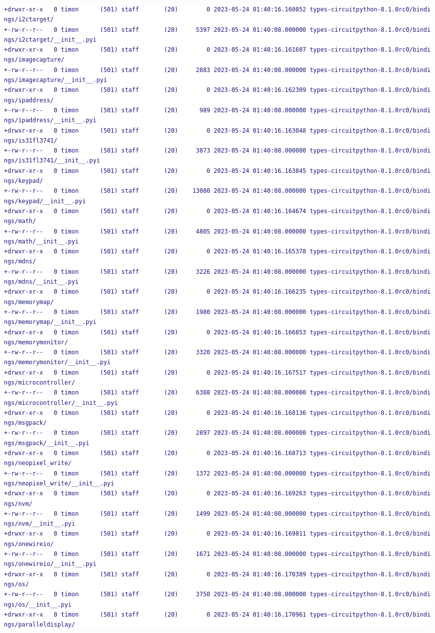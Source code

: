 ```diff
+drwxr-xr-x   0 timon      (501) staff       (20)        0 2023-05-24 01:40:16.160852 types-circuitpython-8.1.0rc0/bindings/i2ctarget/
+-rw-r--r--   0 timon      (501) staff       (20)     5397 2023-05-24 01:40:08.000000 types-circuitpython-8.1.0rc0/bindings/i2ctarget/__init__.pyi
+drwxr-xr-x   0 timon      (501) staff       (20)        0 2023-05-24 01:40:16.161607 types-circuitpython-8.1.0rc0/bindings/imagecapture/
+-rw-r--r--   0 timon      (501) staff       (20)     2883 2023-05-24 01:40:08.000000 types-circuitpython-8.1.0rc0/bindings/imagecapture/__init__.pyi
+drwxr-xr-x   0 timon      (501) staff       (20)        0 2023-05-24 01:40:16.162309 types-circuitpython-8.1.0rc0/bindings/ipaddress/
+-rw-r--r--   0 timon      (501) staff       (20)      989 2023-05-24 01:40:08.000000 types-circuitpython-8.1.0rc0/bindings/ipaddress/__init__.pyi
+drwxr-xr-x   0 timon      (501) staff       (20)        0 2023-05-24 01:40:16.163048 types-circuitpython-8.1.0rc0/bindings/is31fl3741/
+-rw-r--r--   0 timon      (501) staff       (20)     3873 2023-05-24 01:40:08.000000 types-circuitpython-8.1.0rc0/bindings/is31fl3741/__init__.pyi
+drwxr-xr-x   0 timon      (501) staff       (20)        0 2023-05-24 01:40:16.163845 types-circuitpython-8.1.0rc0/bindings/keypad/
+-rw-r--r--   0 timon      (501) staff       (20)    13080 2023-05-24 01:40:08.000000 types-circuitpython-8.1.0rc0/bindings/keypad/__init__.pyi
+drwxr-xr-x   0 timon      (501) staff       (20)        0 2023-05-24 01:40:16.164674 types-circuitpython-8.1.0rc0/bindings/math/
+-rw-r--r--   0 timon      (501) staff       (20)     4805 2023-05-24 01:40:08.000000 types-circuitpython-8.1.0rc0/bindings/math/__init__.pyi
+drwxr-xr-x   0 timon      (501) staff       (20)        0 2023-05-24 01:40:16.165378 types-circuitpython-8.1.0rc0/bindings/mdns/
+-rw-r--r--   0 timon      (501) staff       (20)     3226 2023-05-24 01:40:08.000000 types-circuitpython-8.1.0rc0/bindings/mdns/__init__.pyi
+drwxr-xr-x   0 timon      (501) staff       (20)        0 2023-05-24 01:40:16.166235 types-circuitpython-8.1.0rc0/bindings/memorymap/
+-rw-r--r--   0 timon      (501) staff       (20)     1980 2023-05-24 01:40:08.000000 types-circuitpython-8.1.0rc0/bindings/memorymap/__init__.pyi
+drwxr-xr-x   0 timon      (501) staff       (20)        0 2023-05-24 01:40:16.166853 types-circuitpython-8.1.0rc0/bindings/memorymonitor/
+-rw-r--r--   0 timon      (501) staff       (20)     3320 2023-05-24 01:40:08.000000 types-circuitpython-8.1.0rc0/bindings/memorymonitor/__init__.pyi
+drwxr-xr-x   0 timon      (501) staff       (20)        0 2023-05-24 01:40:16.167517 types-circuitpython-8.1.0rc0/bindings/microcontroller/
+-rw-r--r--   0 timon      (501) staff       (20)     6388 2023-05-24 01:40:08.000000 types-circuitpython-8.1.0rc0/bindings/microcontroller/__init__.pyi
+drwxr-xr-x   0 timon      (501) staff       (20)        0 2023-05-24 01:40:16.168136 types-circuitpython-8.1.0rc0/bindings/msgpack/
+-rw-r--r--   0 timon      (501) staff       (20)     2897 2023-05-24 01:40:08.000000 types-circuitpython-8.1.0rc0/bindings/msgpack/__init__.pyi
+drwxr-xr-x   0 timon      (501) staff       (20)        0 2023-05-24 01:40:16.168713 types-circuitpython-8.1.0rc0/bindings/neopixel_write/
+-rw-r--r--   0 timon      (501) staff       (20)     1372 2023-05-24 01:40:08.000000 types-circuitpython-8.1.0rc0/bindings/neopixel_write/__init__.pyi
+drwxr-xr-x   0 timon      (501) staff       (20)        0 2023-05-24 01:40:16.169263 types-circuitpython-8.1.0rc0/bindings/nvm/
+-rw-r--r--   0 timon      (501) staff       (20)     1499 2023-05-24 01:40:08.000000 types-circuitpython-8.1.0rc0/bindings/nvm/__init__.pyi
+drwxr-xr-x   0 timon      (501) staff       (20)        0 2023-05-24 01:40:16.169811 types-circuitpython-8.1.0rc0/bindings/onewireio/
+-rw-r--r--   0 timon      (501) staff       (20)     1671 2023-05-24 01:40:08.000000 types-circuitpython-8.1.0rc0/bindings/onewireio/__init__.pyi
+drwxr-xr-x   0 timon      (501) staff       (20)        0 2023-05-24 01:40:16.170389 types-circuitpython-8.1.0rc0/bindings/os/
+-rw-r--r--   0 timon      (501) staff       (20)     3750 2023-05-24 01:40:08.000000 types-circuitpython-8.1.0rc0/bindings/os/__init__.pyi
+drwxr-xr-x   0 timon      (501) staff       (20)        0 2023-05-24 01:40:16.170961 types-circuitpython-8.1.0rc0/bindings/paralleldisplay/
```